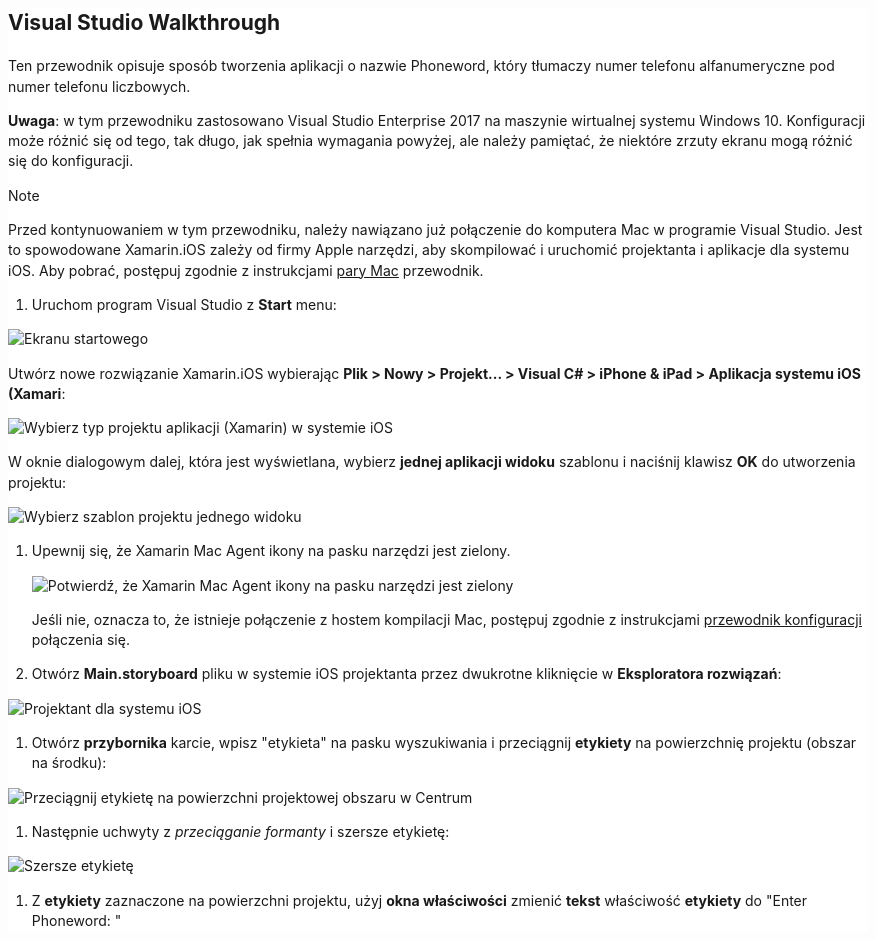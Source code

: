 ## <a name="visual-studio-walkthrough"></a>Visual Studio Walkthrough

Ten przewodnik opisuje sposób tworzenia aplikacji o nazwie Phoneword, który tłumaczy numer telefonu alfanumeryczne pod numer telefonu liczbowych.

**Uwaga**: w tym przewodniku zastosowano Visual Studio Enterprise 2017 na maszynie wirtualnej systemu Windows 10. Konfiguracji może różnić się od tego, tak długo, jak spełnia wymagania powyżej, ale należy pamiętać, że niektóre zrzuty ekranu mogą różnić się do konfiguracji.

> [!NOTE]
> Przed kontynuowaniem w tym przewodniku, należy nawiązano już połączenie do komputera Mac w programie Visual Studio. Jest to spowodowane Xamarin.iOS zależy od firmy Apple narzędzi, aby skompilować i uruchomić projektanta i aplikacje dla systemu iOS. Aby pobrać, postępuj zgodnie z instrukcjami [pary Mac](~/ios/get-started/installation/windows/connecting-to-mac/index.md) przewodnik.

1. Uruchom program Visual Studio z **Start** menu:

  ![](hello-ios-quickstart-images/image001-.png "Ekranu startowego")

  Utwórz nowe rozwiązanie Xamarin.iOS wybierając **Plik > Nowy > Projekt... > Visual C# > iPhone & iPad > Aplikacja systemu iOS (Xamari**:

  ![Wybierz typ projektu aplikacji (Xamarin) w systemie iOS](hello-ios-quickstart-images/image002.w157.png "wybrać system iOS typu projektu aplikacji (Xamarin)")

  W oknie dialogowym dalej, która jest wyświetlana, wybierz **jednej aplikacji widoku** szablonu i naciśnij klawisz **OK** do utworzenia projektu:

  ![Wybierz szablon projektu jednego widoku](hello-ios-quickstart-images/image002-2.w157.png "wybierz jeden widok projektu szablonu")

1. Upewnij się, że Xamarin Mac Agent ikony na pasku narzędzi jest zielony.

    ![Potwierdź, że Xamarin Mac Agent ikony na pasku narzędzi jest zielony](hello-ios-quickstart-images/vs-image4.png)

    Jeśli nie, oznacza to, że istnieje połączenie z hostem kompilacji Mac, postępuj zgodnie z instrukcjami [przewodnik konfiguracji](~/ios/get-started/installation/windows/connecting-to-mac/index.md) połączenia się.

1. Otwórz **Main.storyboard** pliku w systemie iOS projektanta przez dwukrotne kliknięcie w **Eksploratora rozwiązań**:

  ![](hello-ios-quickstart-images/vs-image7.png "Projektant dla systemu iOS")

1. Otwórz **przybornika** karcie, wpisz "etykieta" na pasku wyszukiwania i przeciągnij **etykiety** na powierzchnię projektu (obszar na środku):

  ![](hello-ios-quickstart-images/vs-image8.png "Przeciągnij etykietę na powierzchni projektowej obszaru w Centrum")

1. Następnie uchwyty z *przeciąganie formanty* i szersze etykietę:

  ![](hello-ios-quickstart-images/vs-image9.png "Szersze etykietę")

1. Z **etykiety** zaznaczone na powierzchni projektu, użyj **okna właściwości** zmienić **tekst** właściwość **etykiety** do "Enter Phoneword: "
